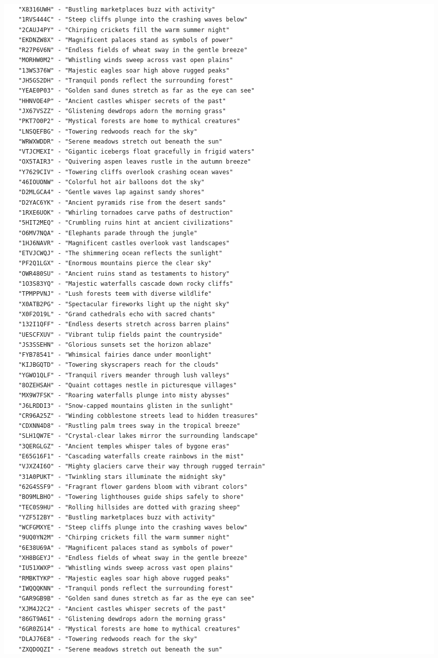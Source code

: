         "X8316UWH" - "Bustling marketplaces buzz with activity"
        "1RVS444C" - "Steep cliffs plunge into the crashing waves below"
        "2CAUJ4PY" - "Chirping crickets fill the warm summer night"
        "EKDNZW8X" - "Magnificent palaces stand as symbols of power"
        "R27P6V6N" - "Endless fields of wheat sway in the gentle breeze"
        "MORHW0M2" - "Whistling winds sweep across vast open plains"
        "13WS376W" - "Majestic eagles soar high above rugged peaks"
        "JH5GS2DH" - "Tranquil ponds reflect the surrounding forest"
        "YEAE0P03" - "Golden sand dunes stretch as far as the eye can see"
        "HHNVOE4P" - "Ancient castles whisper secrets of the past"
        "JX67VSZZ" - "Glistening dewdrops adorn the morning grass"
        "PKT7O0P2" - "Mystical forests are home to mythical creatures"
        "LNSQEFBG" - "Towering redwoods reach for the sky"
        "WRWXWDDR" - "Serene meadows stretch out beneath the sun"
        "VTJCMEXI" - "Gigantic icebergs float gracefully in frigid waters"
        "OX5TAIR3" - "Quivering aspen leaves rustle in the autumn breeze"
        "Y7629CIV" - "Towering cliffs overlook crashing ocean waves"
        "46IOUONW" - "Colorful hot air balloons dot the sky"
        "D2MLGCA4" - "Gentle waves lap against sandy shores"
        "D2YAC6YK" - "Ancient pyramids rise from the desert sands"
        "1RXE6UOK" - "Whirling tornadoes carve paths of destruction"
        "5HIT2MEQ" - "Crumbling ruins hint at ancient civilizations"
        "O6MV7NQA" - "Elephants parade through the jungle"
        "1HJ6NAVR" - "Magnificent castles overlook vast landscapes"
        "ETVJCWQJ" - "The shimmering ocean reflects the sunlight"
        "PF2Q1LGX" - "Enormous mountains pierce the clear sky"
        "OWR480SU" - "Ancient ruins stand as testaments to history"
        "1O3S83YQ" - "Majestic waterfalls cascade down rocky cliffs"
        "TPMPPVNJ" - "Lush forests teem with diverse wildlife"
        "X0ATB2PG" - "Spectacular fireworks light up the night sky"
        "X0F2O19L" - "Grand cathedrals echo with sacred chants"
        "132I1QFF" - "Endless deserts stretch across barren plains"
        "UESCFXUV" - "Vibrant tulip fields paint the countryside"
        "JS3SSEHN" - "Glorious sunsets set the horizon ablaze"
        "FYB78541" - "Whimsical fairies dance under moonlight"
        "KIJBGQTD" - "Towering skyscrapers reach for the clouds"
        "YGWO1QLF" - "Tranquil rivers meander through lush valleys"
        "8OZEHSAH" - "Quaint cottages nestle in picturesque villages"
        "MX9W7FSK" - "Roaring waterfalls plunge into misty abysses"
        "J6LRDDI3" - "Snow-capped mountains glisten in the sunlight"
        "CR96A25Z" - "Winding cobblestone streets lead to hidden treasures"
        "CDXNN4D8" - "Rustling palm trees sway in the tropical breeze"
        "SLH1QW7E" - "Crystal-clear lakes mirror the surrounding landscape"
        "3QERGLGZ" - "Ancient temples whisper tales of bygone eras"
        "E65G16F1" - "Cascading waterfalls create rainbows in the mist"
        "VJXZ4I6O" - "Mighty glaciers carve their way through rugged terrain"
        "31A0PUKT" - "Twinkling stars illuminate the midnight sky"
        "62G4SSF9" - "Fragrant flower gardens bloom with vibrant colors"
        "BO9MLBHO" - "Towering lighthouses guide ships safely to shore"
        "TEC0S9HU" - "Rolling hillsides are dotted with grazing sheep"
        "YZF5I2BY" - "Bustling marketplaces buzz with activity"
        "WCFGMXYE" - "Steep cliffs plunge into the crashing waves below"
        "9UQ0YN2M" - "Chirping crickets fill the warm summer night"
        "6E38U69A" - "Magnificent palaces stand as symbols of power"
        "XH8BGEYJ" - "Endless fields of wheat sway in the gentle breeze"
        "IU51XWXP" - "Whistling winds sweep across vast open plains"
        "RMBKTYKP" - "Majestic eagles soar high above rugged peaks"
        "IWQQQKNN" - "Tranquil ponds reflect the surrounding forest"
        "GAR9GB9B" - "Golden sand dunes stretch as far as the eye can see"
        "XJM4J2C2" - "Ancient castles whisper secrets of the past"
        "86GT9A6I" - "Glistening dewdrops adorn the morning grass"
        "6GR0ZG14" - "Mystical forests are home to mythical creatures"
        "DLAJ76E8" - "Towering redwoods reach for the sky"
        "ZXQDOQZI" - "Serene meadows stretch out beneath the sun"